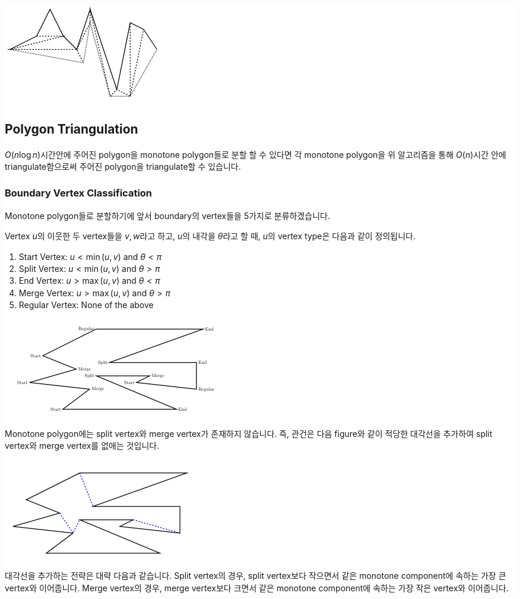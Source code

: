 ![](/assets/images/Aeren_images/Fast-Polygon-Triangulation/Monotone_Polygon_Triangulation/step13.png)



<h2 id="polygon_triangulation">Polygon Triangulation</h2>

$O(n \log n)$시간안에 주어진 polygon을 monotone polygon들로 분할 할 수 있다면 각 monotone polygon을 위 알고리즘을 통해 $O(n)$시간 안에 triangulate함으로써 주어진 polygon을 triangulate할 수 있습니다.

<h3 id="classification">Boundary Vertex Classification</h3>

Monotone polygon들로 분할하기에 앞서 boundary의 vertex들을 5가지로 분류하겠습니다.

Vertex $u$의 이웃한 두 vertex들을 $v,w$라고 하고, $u$의 내각을 $\theta$라고 할 때, $u$의 vertex type은 다음과 같이 정의됩니다.

1. Start Vertex: $u < \min(u,v)$ and $\theta < \pi$
2. Split Vertex: $u < \min(u,v)$ and $\theta > \pi$
3. End Vertex: $u > \max(u,v)$ and $\theta < \pi$
4. Merge Vertex: $u > \max(u,v)$ and $\theta > \pi$
5. Regular Vertex: None of the above

![](/assets/images/Aeren_images/Fast-Polygon-Triangulation/classification.png)

Monotone polygon에는 split vertex와 merge vertex가 존재하지 않습니다. 즉, 관건은 다음 figure와 같이 적당한 대각선을 추가하여 split vertex와 merge vertex를 없애는 것입니다.

![](/assets/images/Aeren_images/Fast-Polygon-Triangulation/monotonization.png)

대각선을 추가하는 전략은 대략 다음과 같습니다. Split vertex의 경우, split vertex보다 작으면서 같은 monotone component에 속하는 가장 큰 vertex와 이어줍니다. Merge vertex의 경우, merge vertex보다 크면서 같은 monotone component에 속하는 가장 작은 vertex와 이어줍니다.
